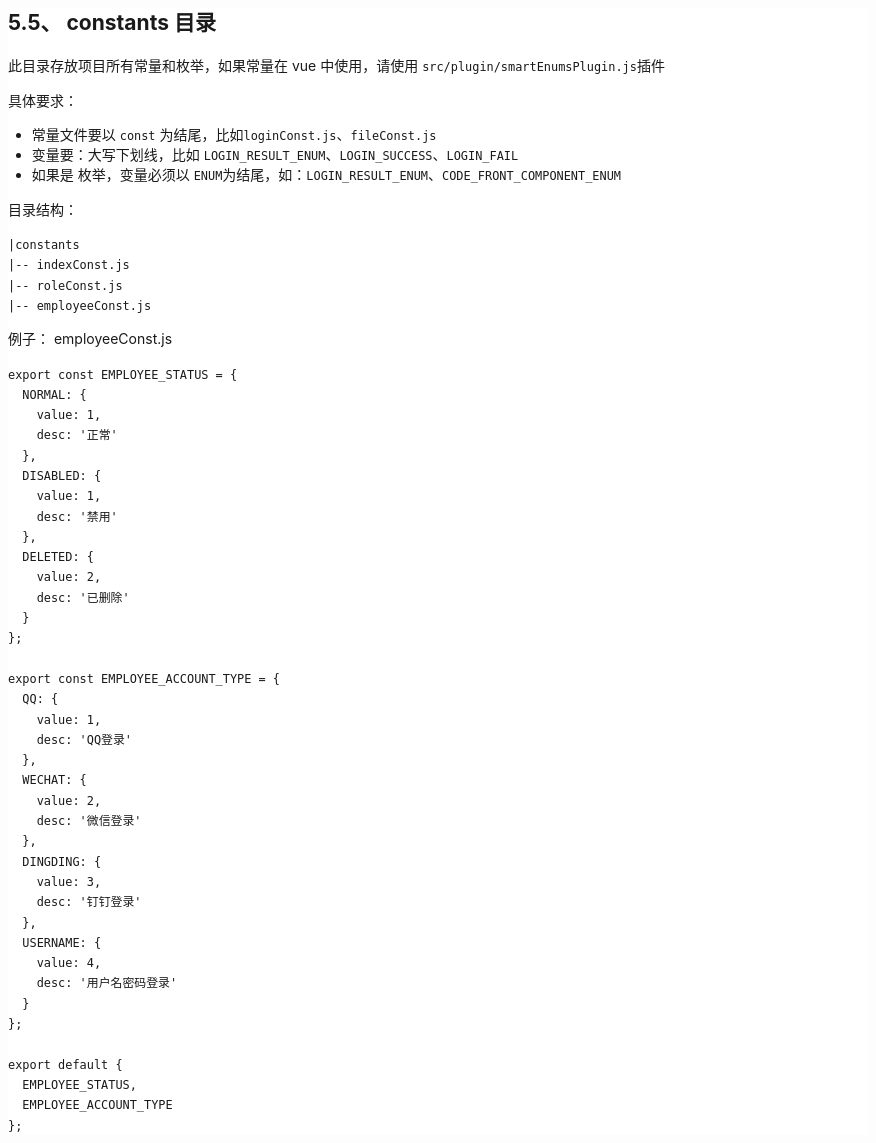 ## 5.5、 constants 目录

此目录存放项目所有常量和枚举，如果常量在 vue 中使用，请使用 `src/plugin/smartEnumsPlugin.js`插件

具体要求：

*   常量文件要以 `const` 为结尾，比如`loginConst.js`、`fileConst.js`
*   变量要：大写下划线，比如 `LOGIN_RESULT_ENUM`、`LOGIN_SUCCESS`、`LOGIN_FAIL`
*   如果是 枚举，变量必须以 `ENUM`为结尾，如：`LOGIN_RESULT_ENUM`、`CODE_FRONT_COMPONENT_ENUM`

目录结构：

```
|constants
|-- indexConst.js
|-- roleConst.js
|-- employeeConst.js
```

例子： employeeConst.js

```
export const EMPLOYEE_STATUS = {
  NORMAL: {
    value: 1,
    desc: '正常'
  },
  DISABLED: {
    value: 1,
    desc: '禁用'
  },
  DELETED: {
    value: 2,
    desc: '已删除'
  }
};

export const EMPLOYEE_ACCOUNT_TYPE = {
  QQ: {
    value: 1,
    desc: 'QQ登录'
  },
  WECHAT: {
    value: 2,
    desc: '微信登录'
  },
  DINGDING: {
    value: 3,
    desc: '钉钉登录'
  },
  USERNAME: {
    value: 4,
    desc: '用户名密码登录'
  }
};

export default {
  EMPLOYEE_STATUS,
  EMPLOYEE_ACCOUNT_TYPE
};
```
